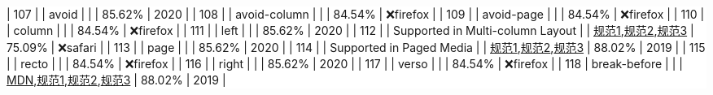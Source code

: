 | 107   |                               | avoid                                                                                                             |       |                                                                                                                                                                                                                                                                            | 85.62% | 2020            |
| 108   |                               | avoid-column                                                                                                      |       |                                                                                                                                                                                                                                                                            | 84.54% | ❌firefox        |
| 109   |                               | avoid-page                                                                                                        |       |                                                                                                                                                                                                                                                                            | 84.54% | ❌firefox        |
| 110   |                               | column                                                                                                            |       |                                                                                                                                                                                                                                                                            | 84.54% | ❌firefox        |
| 111   |                               | left                                                                                                              |       |                                                                                                                                                                                                                                                                            | 85.62% | 2020            |
| 112   |                               | Supported in Multi-column Layout                                                                                  |       | [规范1](https://drafts.csswg.org/css-break/#break-between),[规范2](https://drafts.csswg.org/css-regions/#region-flow-break),[规范3](https://drafts.csswg.org/css-multicol/#break-before-break-after-break-inside)                                                                | 75.09% | ❌safari         |
| 113   |                               | page                                                                                                              |       |                                                                                                                                                                                                                                                                            | 85.62% | 2020            |
| 114   |                               | Supported in Paged Media                                                                                          |       | [规范1](https://drafts.csswg.org/css-break/#break-between),[规范2](https://drafts.csswg.org/css-regions/#region-flow-break),[规范3](https://drafts.csswg.org/css-multicol/#break-before-break-after-break-inside)                                                                | 88.02% | 2019            |
| 115   |                               | recto                                                                                                             |       |                                                                                                                                                                                                                                                                            | 84.54% | ❌firefox        |
| 116   |                               | right                                                                                                             |       |                                                                                                                                                                                                                                                                            | 85.62% | 2020            |
| 117   |                               | verso                                                                                                             |       |                                                                                                                                                                                                                                                                            | 84.54% | ❌firefox        |
| 118   | break-before                  |                                                                                                                   |       | [MDN](https://developer.mozilla.org/docs/Web/CSS/break-before),[规范1](https://drafts.csswg.org/css-break/#break-between),[规范2](https://drafts.csswg.org/css-regions/#region-flow-break),[规范3](https://drafts.csswg.org/css-multicol/#break-before-break-after-break-inside) | 88.02% | 2019            |